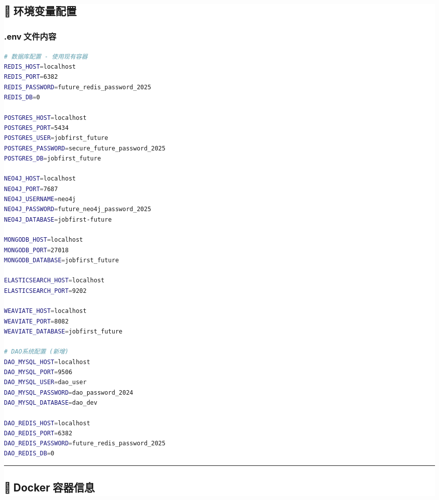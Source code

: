 
## 🔧 环境变量配置

### .env 文件内容
```bash
# 数据库配置 - 使用现有容器
REDIS_HOST=localhost
REDIS_PORT=6382
REDIS_PASSWORD=future_redis_password_2025
REDIS_DB=0

POSTGRES_HOST=localhost
POSTGRES_PORT=5434
POSTGRES_USER=jobfirst_future
POSTGRES_PASSWORD=secure_future_password_2025
POSTGRES_DB=jobfirst_future

NEO4J_HOST=localhost
NEO4J_PORT=7687
NEO4J_USERNAME=neo4j
NEO4J_PASSWORD=future_neo4j_password_2025
NEO4J_DATABASE=jobfirst-future

MONGODB_HOST=localhost
MONGODB_PORT=27018
MONGODB_DATABASE=jobfirst_future

ELASTICSEARCH_HOST=localhost
ELASTICSEARCH_PORT=9202

WEAVIATE_HOST=localhost
WEAVIATE_PORT=8082
WEAVIATE_DATABASE=jobfirst_future

# DAO系统配置 (新增)
DAO_MYSQL_HOST=localhost
DAO_MYSQL_PORT=9506
DAO_MYSQL_USER=dao_user
DAO_MYSQL_PASSWORD=dao_password_2024
DAO_MYSQL_DATABASE=dao_dev

DAO_REDIS_HOST=localhost
DAO_REDIS_PORT=6382
DAO_REDIS_PASSWORD=future_redis_password_2025
DAO_REDIS_DB=0
```

---

## 🐳 Docker 容器信息
